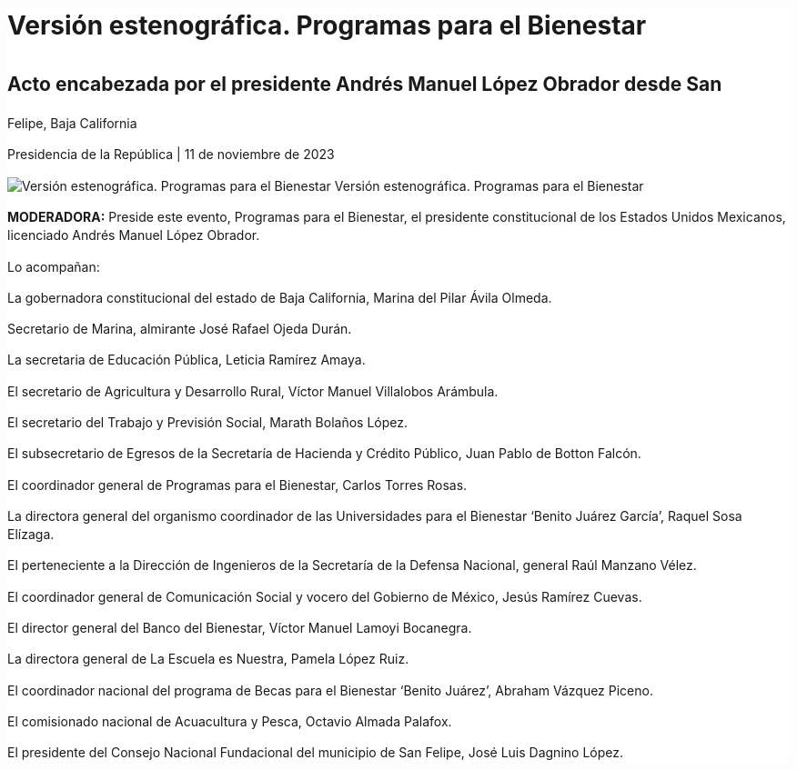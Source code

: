 #  Versión estenográfica. Programas para el Bienestar

##  Acto encabezada por el presidente Andrés Manuel López Obrador desde San
Felipe, Baja California

Presidencia de la República | 11 de noviembre de 2023 

![Versión estenográfica. Programas para el
Bienestar](https://www.gob.mx/cms/uploads/article/main_image/139592/WhatsApp_Image_2023-11-11_at_3.22.03_PM.jpeg)
Versión estenográfica. Programas para el Bienestar

**MODERADORA:** Preside este evento, Programas para el Bienestar, el
presidente constitucional de los Estados Unidos Mexicanos, licenciado Andrés
Manuel López Obrador.

Lo acompañan:

La gobernadora constitucional del estado de Baja California, Marina del Pilar
Ávila Olmeda.

Secretario de Marina, almirante José Rafael Ojeda Durán.

La secretaria de Educación Pública, Leticia Ramírez Amaya.

El secretario de Agricultura y Desarrollo Rural, Víctor Manuel Villalobos
Arámbula.

El secretario del Trabajo y Previsión Social, Marath Bolaños López.

El subsecretario de Egresos de la Secretaría de Hacienda y Crédito Público,
Juan Pablo de Botton Falcón.

El coordinador general de Programas para el Bienestar, Carlos Torres Rosas.

La directora general del organismo coordinador de las Universidades para el
Bienestar ‘Benito Juárez García’, Raquel Sosa Elízaga.

El perteneciente a la Dirección de Ingenieros de la Secretaría de la Defensa
Nacional, general Raúl Manzano Vélez.

El coordinador general de Comunicación Social y vocero del Gobierno de México,
Jesús Ramírez Cuevas.

El director general del Banco del Bienestar, Víctor Manuel Lamoyi Bocanegra.

La directora general de La Escuela es Nuestra, Pamela López Ruiz.

El coordinador nacional del programa de Becas para el Bienestar ‘Benito
Juárez’, Abraham Vázquez Piceno.

El comisionado nacional de Acuacultura y Pesca, Octavio Almada Palafox.

El presidente del Consejo Nacional Fundacional del municipio de San Felipe,
José Luis Dagnino López.
